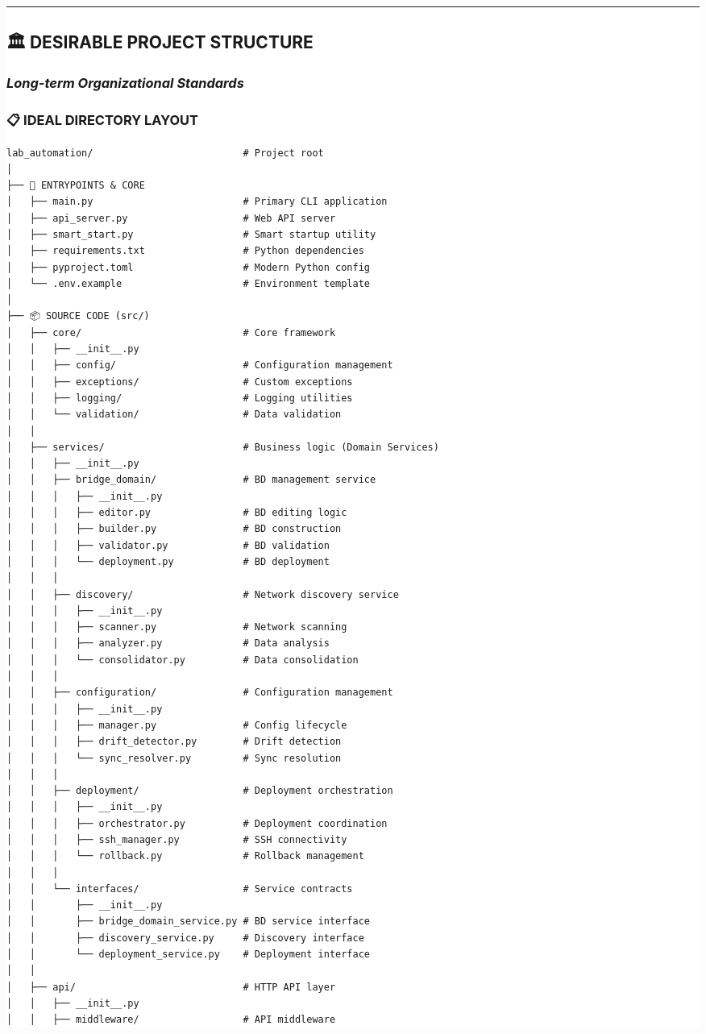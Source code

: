 
---

## 🏛️ **DESIRABLE PROJECT STRUCTURE**
### *Long-term Organizational Standards*

### **📋 IDEAL DIRECTORY LAYOUT**
```
lab_automation/                          # Project root
│
├── 🚀 ENTRYPOINTS & CORE
│   ├── main.py                          # Primary CLI application
│   ├── api_server.py                    # Web API server
│   ├── smart_start.py                   # Smart startup utility
│   ├── requirements.txt                 # Python dependencies
│   ├── pyproject.toml                   # Modern Python config
│   └── .env.example                     # Environment template
│
├── 📦 SOURCE CODE (src/)
│   ├── core/                            # Core framework
│   │   ├── __init__.py
│   │   ├── config/                      # Configuration management
│   │   ├── exceptions/                  # Custom exceptions
│   │   ├── logging/                     # Logging utilities
│   │   └── validation/                  # Data validation
│   │
│   ├── services/                        # Business logic (Domain Services)
│   │   ├── __init__.py
│   │   ├── bridge_domain/               # BD management service
│   │   │   ├── __init__.py
│   │   │   ├── editor.py                # BD editing logic
│   │   │   ├── builder.py               # BD construction
│   │   │   ├── validator.py             # BD validation
│   │   │   └── deployment.py            # BD deployment
│   │   │
│   │   ├── discovery/                   # Network discovery service
│   │   │   ├── __init__.py
│   │   │   ├── scanner.py               # Network scanning
│   │   │   ├── analyzer.py              # Data analysis
│   │   │   └── consolidator.py          # Data consolidation
│   │   │
│   │   ├── configuration/               # Configuration management
│   │   │   ├── __init__.py
│   │   │   ├── manager.py               # Config lifecycle
│   │   │   ├── drift_detector.py        # Drift detection
│   │   │   └── sync_resolver.py         # Sync resolution
│   │   │
│   │   ├── deployment/                  # Deployment orchestration
│   │   │   ├── __init__.py
│   │   │   ├── orchestrator.py          # Deployment coordination
│   │   │   ├── ssh_manager.py           # SSH connectivity
│   │   │   └── rollback.py              # Rollback management
│   │   │
│   │   └── interfaces/                  # Service contracts
│   │       ├── __init__.py
│   │       ├── bridge_domain_service.py # BD service interface
│   │       ├── discovery_service.py     # Discovery interface
│   │       └── deployment_service.py    # Deployment interface
│   │
│   ├── api/                             # HTTP API layer
│   │   ├── __init__.py
│   │   ├── middleware/                  # API middleware
```